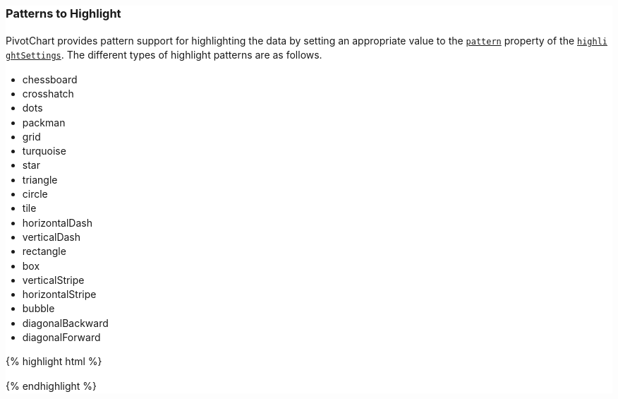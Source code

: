 ### Patterns to Highlight
PivotChart provides pattern support for highlighting the data by setting an appropriate value to the [`pattern`](/api/js/ejchart#members:series-highlightsettings-pattern) property of the [`highlightSettings`](/api/js/ejchart#members:series-highlightsettings). The different types of highlight patterns are as follows.

* chessboard
* crosshatch
* dots
* packman
* grid
* turquoise
* star
* triangle
* circle
* tile
* horizontalDash
* verticalDash
* rectangle
* box
* verticalStripe
* horizontalStripe
* bubble
* diagonalBackward
* diagonalForward


{% highlight html %}

<body>
    <div ng-controller="PivotChartCtrl">
        <div id="PivotChart1" ej-pivotchart e-commonSeriesOptions="commonSeriesOptions" e-seriesRendering="seriesRendering"/>
    </div>
    <script>
        angular.module('PivotChartApp', ['ejangular']).controller('PivotChartCtrl', function ($scope) {
            ///..
            $scope.commonSeriesOptions = {
                type: ej.PivotChart.ChartTypes.Column
            };
            $scope.seriesRendering = function(args){
                for (var seriescount = 0; seriescount < this.model.series.length; seriescount++)
                {
                    this.model.series[seriescount].highlightSettings.enable = true;
                    this.model.series[seriescount].highlightSettings.pattern = "chessboard";
                }
            };
        });
    </script>
</body>

{% endhighlight %} 
